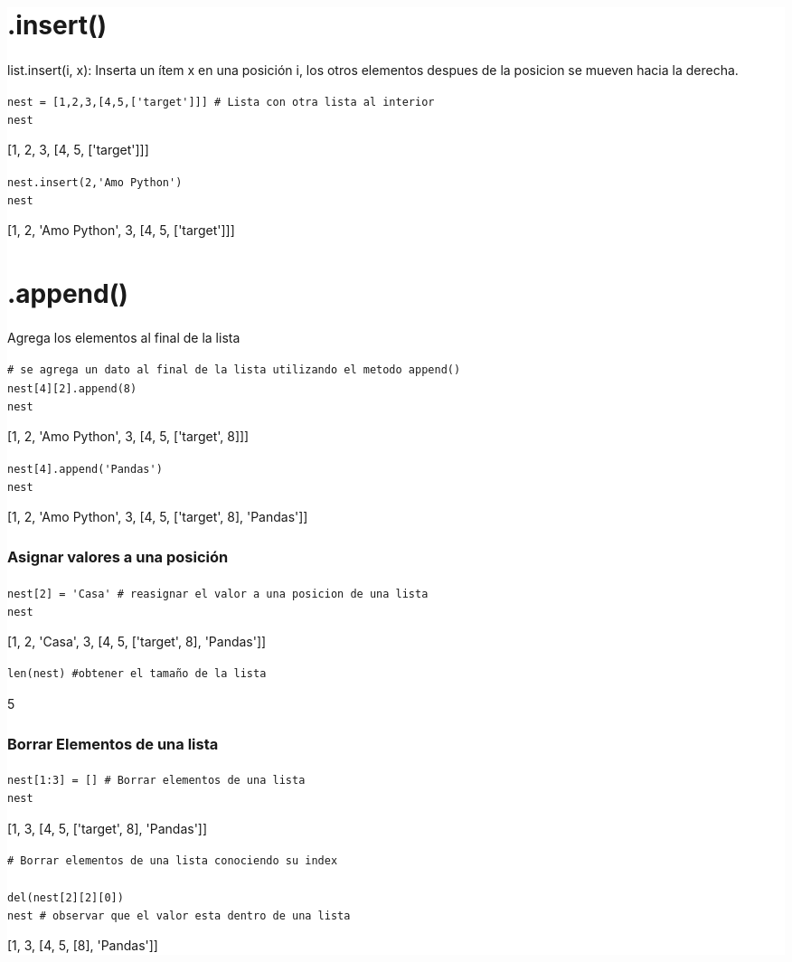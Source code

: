 # .insert()
list.insert(i, x): Inserta un ítem x en una posición i, los otros elementos despues de la posicion se mueven hacia la derecha.
```
nest = [1,2,3,[4,5,['target']]] # Lista con otra lista al interior
nest
```
[1, 2, 3, [4, 5, ['target']]]
```
nest.insert(2,'Amo Python')
nest
```
[1, 2, 'Amo Python', 3, [4, 5, ['target']]]
# .append()
Agrega los elementos al final de la lista
```
# se agrega un dato al final de la lista utilizando el metodo append()
nest[4][2].append(8)
nest
```
[1, 2, 'Amo Python', 3, [4, 5, ['target', 8]]]
```
nest[4].append('Pandas')
nest
```
[1, 2, 'Amo Python', 3, [4, 5, ['target', 8], 'Pandas']]
### Asignar valores a una posición
```
nest[2] = 'Casa' # reasignar el valor a una posicion de una lista
nest
```
[1, 2, 'Casa', 3, [4, 5, ['target', 8], 'Pandas']]
```
len(nest) #obtener el tamaño de la lista
```
5
### Borrar Elementos de una lista
```
nest[1:3] = [] # Borrar elementos de una lista
nest
```
[1, 3, [4, 5, ['target', 8], 'Pandas']]
```
# Borrar elementos de una lista conociendo su index

del(nest[2][2][0]) 
nest # observar que el valor esta dentro de una lista
```
[1, 3, [4, 5, [8], 'Pandas']]
